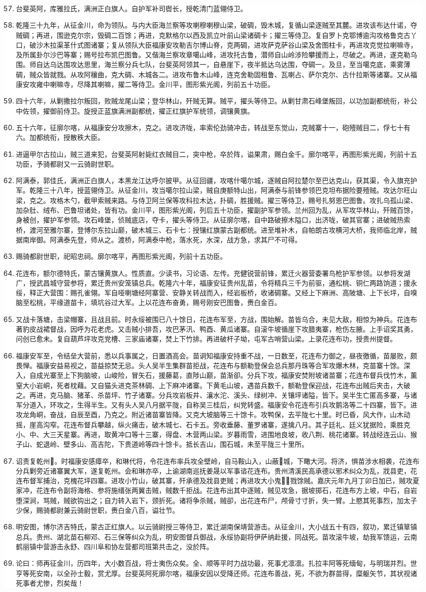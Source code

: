 57. <span id="列传一百二十一-57"></span>
台斐英阿，库雅拉氏，满洲正白旗人。自护军补司辔长，授乾清门蓝翎侍卫。

58. <span id="列传一百二十一-58"></span>
乾隆三十九年，从征金川，命为领队。与内大臣海兰察等攻喇穆喇穆山梁，破碉，毁木城，复循山梁逐贼至其麓。进攻该布达什诺，夺贼碉；再进，围逊克尔宗，毁碉二百馀；再进，克默格尔以西及凯立叶前山梁诸碉卡；擢三等侍卫。复自罗卜克鄂博逾沟攻格鲁克古丫口，破沙木拉渠革什式图诸寨；复从领队大臣福康安攻勒吉尔博山脊，克两碉，进攻萨克萨谷山梁及舍图柱卡，再进攻克觉拉喇嘛寺，及所属卦尔沙巴等寨；赐号拉布凯巴图鲁。又偕海兰察攻章噶山峰，进攻托古鲁，潜师自山岭涉险攀援而上，尽破之。再进，遂克勒乌围。师自达乌达围攻达思里，海兰察分兵七队，台斐英阿领其一，自悬崖下，夜半抵达乌达围，夺碉一。及旦，至当噶克底，乘雾薄碉，贼众皆就戮。从攻阿穰曲，克大碉、木城各二。进攻布鲁木山峰，连克舍勒固租鲁、瓦喇占、萨尔克尔、古什拉斯等诸寨。又从福康安攻雍中喇嘛寺，尽降其喇嘛，擢二等侍卫。金川平，图形紫光阁，列前五十功臣。

59. <span id="列传一百二十一-59"></span>
四十六年，从剿撒拉尔叛回，败贼龙尾山梁；登华林山，歼贼无算。贼平，擢头等侍卫。从剿甘肃石峰堡叛回，以功加副都统衔，补公中佐领，擢御前侍卫。旋授正蓝旗满洲副都统，擢正红旗护军统领，调镶黄旗。

60. <span id="列传一百二十一-60"></span>
五十六年，征廓尔喀，从福康安分攻擦木，克之。进攻济咙，率索伦劲骑冲击，转战至东觉山，克贼寨十一，砲殪贼目二，俘七十有六。加都统衔，授散秩大臣。

61. <span id="列传一百二十一-61"></span>
进逼甲尔古拉山，贼三道来犯，台斐英阿射毙红衣贼目二，突中枪，卒於阵，谥果肃，赐白金千。廓尔喀平，再图形紫光阁，列前十五功臣，予骑都尉又一云骑尉世职。

62. <span id="列传一百二十一-62"></span>
阿满泰，郭佳氏，满洲正白旗人，本黑龙江达呼尔披甲。从征回疆，攻喀什噶尔城，逐贼自阿拉楚尔至巴达克山，获其渠，令入旗充护军。乾隆三十八年，授蓝翎侍卫。从征金川，攻当噶尔拉山梁，贼自庚额特山出，阿满泰与前锋参领巴克坦布据险要殪贼。攻达尔旺山梁，克之。攻格木勺，截甲索贼来路。与侍卫阿兰保等攻科拉木达，扑碉，胜援贼。擢三等侍卫，赐号扎努恩巴图鲁。攻扎乌孤山梁、加杂肚、绒布、巴鲁坦诸处，皆有功。金川平，图形紫光阁，列后五十功臣，擢副护军参领。兰州回为乱，从军攻华林山，歼贼百馀，身被创，擢护军参领。攻石峰堡，侦贼底店，夺卡，擢头等侍卫。从征廓尔喀，自中路破擦木隘口，出济咙，破其官寨；进破贼热索桥，渡河至雅尔寨，登博尔东拉山巅，破木城三、石卡七：授镶红旗蒙古副都统。进至堆补木，自帕朗古攻横河大桥，我师临北岸，贼据南岸御。阿满泰先登，师从之。渡桥，阿满泰中枪，落水死，水深，战方急，求其尸不可得。

63. <span id="列传一百二十一-63"></span>
赐骑都尉世职，祀昭忠祠。廓尔喀平，再图形紫光阁，列前十五功臣。

64. <span id="列传一百二十一-64"></span>
花连布，额尔德特氏，蒙古镶黄旗人。性质直。少读书，习论语、左传。充健锐营前锋，累迁火器营委署鸟枪护军参领。以参将发湖广，授武昌城守营参将，累迁贵州安笼镇总兵。乾隆六十年，福康安征贵州乱苗，令将精兵三千为前驱，通松桃、铜仁两路饷道；援永绥，释正大营围：赐孔雀翎。军自哑喇塘经阿寨营、安静关转战而入，经岩板桥，收诸碉寨。又经上下麻洲、高陂塘、上下长坪，自嗅脑至松桃，平缘道苗卡，填坑谷过大军。上以花连布奋勇，赐号刚安巴图鲁，赉白金百。

65. <span id="列传一百二十一-65"></span>
又战卡落塘，击梁帽寨，且战且前。时永绥被围已八十馀日，花连布军至，方战，围始解。苗皆乌合，未见大敌，相惊为神兵。花连布著豹皮战裙督战，因呼为花老虎。又击贼小排吾，攻巴茅汛、鸭酉、黄瓜诸寨。自滚牛坡循崖下攻腊夷寨，枪伤左腋。上手诏奖其勇，问创已愈未。复自葫芦坪攻克党槽、三家庙诸寨，焚上下竹排。再进破杆子坳，屯军古哨营山梁。上录花连布功，授贵州提督。

66. <span id="列传一百二十一-66"></span>
福康安军至，令结垒大营前，悉以兵事属之，日置酒高会。苗诇知福康安持重不战，一日数至，花连布力御之，昼夜徼循，苗屡败，颇畏惮。福康安益易视之，苗益掠焚无忌。头人吴半生集群苗拒战，花连布与额勒登保会总兵那丹珠等合军攻爆木林，克苗寨十馀。深入，自成光寨至上下狗脑坡，山峻险，冒矢石，援藤葛，直陟山巅，苗渐卻。分兵下攻，福康安焚附坡诸苗寨；花连布督兵伐竹木，薰窒大小岩峒，死者枕藉。又自猫头进克茶林碉、上下麻冲诸寨。下黄毛山坡，遇苗兵数千，额勒登保迎战，花连布出贼后夹击，大破之。再进，克马脑、猪革、杀苗坪、竹子诸寨。分兵攻岩板井、瀼水沱、溪头、绿树冲、关镶坪诸隘，皆下。吴半生亡匿高多寨，与诸军分道入，环攻之，生得半生。又有头人吴八月据平陇，自称吴三桂后，纠党转盛。福康安令花连布引兵攻鹅洛等二十四寨，皆下。进攻龙角峒，奋战，自辰至酉，乃克之。附近诸苗寨皆降。又克大坡脑等三十馀卡。攻鸭保，去平陇七十里。时已昏，风大作，山木动摇，崖高沟窄。花连布督兵攀越，纵火痛击，破木城七、石卡五。旁收垂藤、董罗诸寨，遂擒八月。其子廷礼、廷义犹据险，乘胜克小、中、大三天星寨。再进，取黄冲口等十三寨，得盘、木营两山梁。岁暮雨雪，进围地良坡，收八荆、桃花诸寨。转战经连云山、猴子山、蛇退岭、壁多山、高吉陀，下贵道岭等四十馀卡。抵长吉山，围石城，未至平陇三十里所。

67. <span id="列传一百二十一-67"></span>
诏责复乾州。时福康安感瘴卒，和琳代将，令花连布率兵攻全壁岭，自马鞍山入，山蔽城，下瞰大河。将济，惧苗涉水相袭，花连布分兵剿旁近诸寨翼大军，遂复乾州。会和琳亦卒，上谕湖南巡抚姜晟以军事谘花连布。贵州清溪民高承德以邪术纠众为乱，戕县吏，花连布督军捕治，克槐花坪四寨。进攻小竹山，破其寨，歼承德及戕县吏贼；再进攻大小鬼，戮馀贼。嘉庆元年九月丁卯日加已，贼攻夏家冲，花连布令副将海格、参将施缙张两翼击贼，贼数千拒战。花连布出其中逐贼，贼见攻急，据坡掷石，花连布方上坡，中石，自岩堕深涧，骂贼，贼欲钩出之；自力转入岩下，颈折死。诸将争杀贼，贼卻，出花连布尸，颅骨寸寸折，失一臂。上愍其死事烈，加太子少保，赐骑都尉兼云骑尉世职，赉白金八百，谥壮节。

68. <span id="列传一百二十一-68"></span>
明安图，博尔济吉特氏，蒙古正红旗人。以云骑尉授三等侍卫，累迁湖南保靖营游击。从征金川，大小战五十有四，叙功，累迁镇筸镇总兵。贵州、湖北苗石柳邓、石三保等纠众为乱，明安图督兵御战，永绥协副将伊萨纳赴援，同战死。苗攻滚牛坡，劫我军馈运，云南鹤丽镇中营游击永舒、四川阜和协左营都司班第共击之，没於阵。

69. <span id="列传一百二十一-69"></span>
论曰：师再征金川，历四年，大小数百战，将士夷伤众矣。全、顺等平时力战功最，死事尤凛凛。扎拉丰阿等死缅甸，与明瑞并烈。世亨等死安南，以全孙士毅，赏尤厚。台斐英阿死廓尔喀，福康安因以受降还师。花连布善战，死，不欲为群苗得，糜躯矢节，其状视诸死事者尤惨，烈矣哉！
